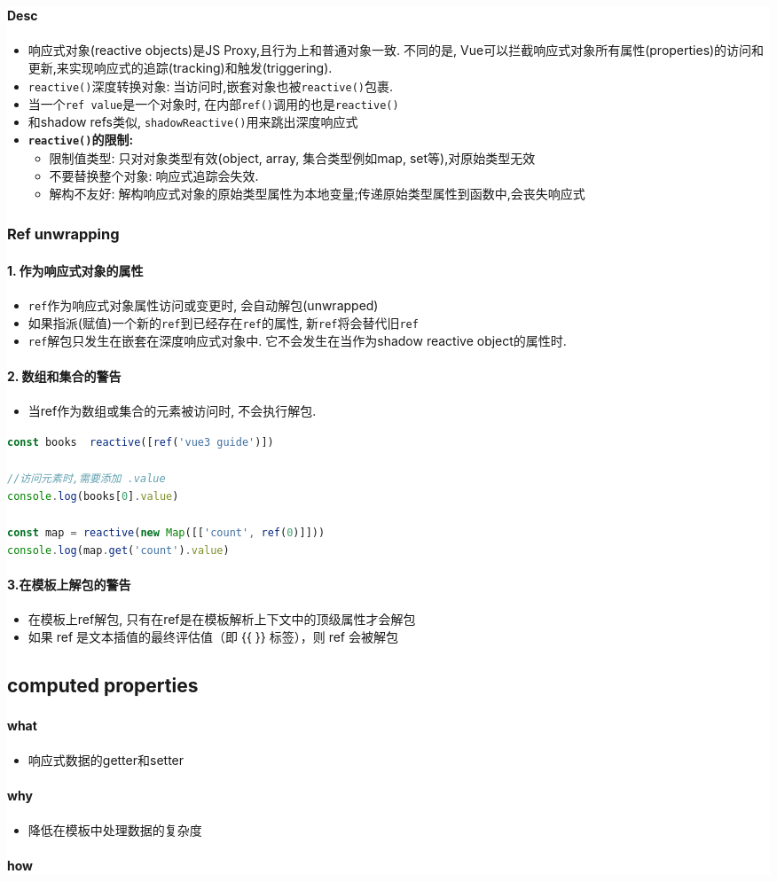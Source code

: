 
#### Desc
* 响应式对象(reactive objects)是JS Proxy,且行为上和普通对象一致. 不同的是, Vue可以拦截响应式对象所有属性(properties)的访问和更新,来实现响应式的追踪(tracking)和触发(triggering).
* `reactive()`深度转换对象: 当访问时,嵌套对象也被`reactive()`包裹.
* 当一个`ref value`是一个对象时, 在内部`ref()`调用的也是`reactive()`
* 和shadow refs类似, `shadowReactive()`用来跳出深度响应式
* **`reactive()`的限制:**
	* 限制值类型: 只对对象类型有效(object, array, 集合类型例如map, set等),对原始类型无效
	* 不要替换整个对象: 响应式追踪会失效.
	* 解构不友好: 解构响应式对象的原始类型属性为本地变量;传递原始类型属性到函数中,会丧失响应式

```js

```


### Ref unwrapping

#### 1. 作为响应式对象的属性
* `ref`作为响应式对象属性访问或变更时, 会自动解包(unwrapped)
* 如果指派(赋值)一个新的`ref`到已经存在`ref`的属性, 新`ref`将会替代旧`ref`
* `ref`解包只发生在嵌套在深度响应式对象中. 它不会发生在当作为shadow reactive object的属性时.


#### 2. 数组和集合的警告

* 当ref作为数组或集合的元素被访问时, 不会执行解包.

```js
const books  reactive([ref('vue3 guide')])

//访问元素时,需要添加 .value
console.log(books[0].value)

const map = reactive(new Map([['count', ref(0)]]))
console.log(map.get('count').value)
```


#### 3.在模板上解包的警告
* 在模板上ref解包, 只有在ref是在模板解析上下文中的顶级属性才会解包
* 如果 ref 是文本插值的最终评估值（即 {{ }} 标签），则 ref 会被解包







## computed properties

#### what
* 响应式数据的getter和setter

#### why
* 降低在模板中处理数据的复杂度
#### how


 [index:string]: unknown